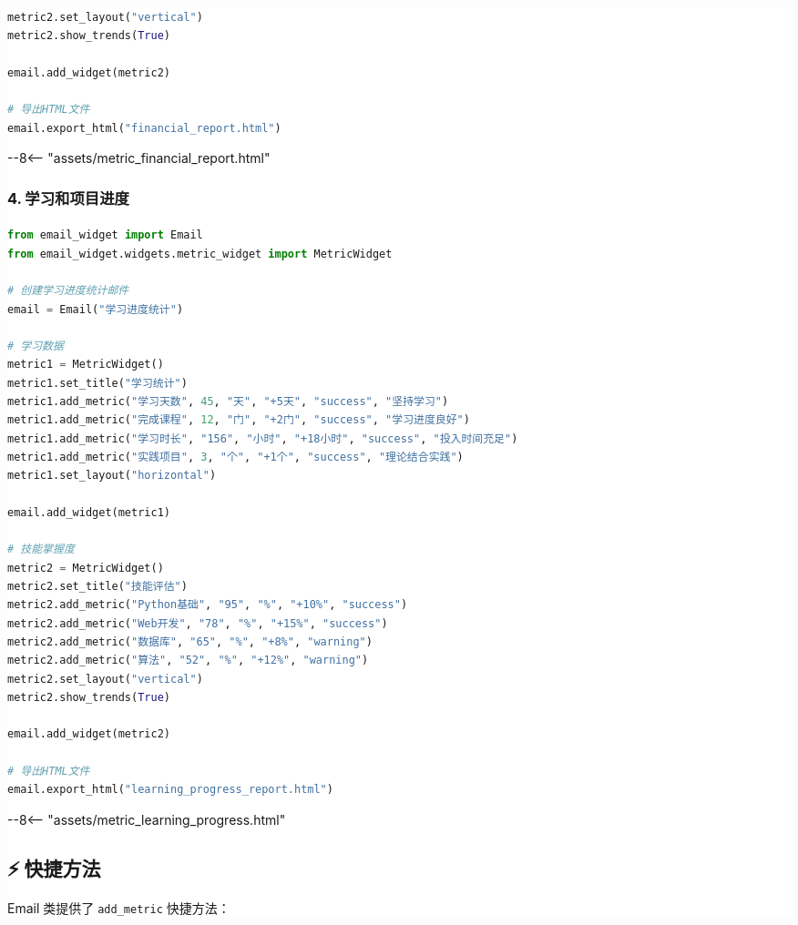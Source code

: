 ```python
metric2.set_layout("vertical")
metric2.show_trends(True)

email.add_widget(metric2)

# 导出HTML文件
email.export_html("financial_report.html")
```

--8<-- "assets/metric_financial_report.html"

### 4. 学习和项目进度

```python
from email_widget import Email
from email_widget.widgets.metric_widget import MetricWidget

# 创建学习进度统计邮件
email = Email("学习进度统计")

# 学习数据
metric1 = MetricWidget()
metric1.set_title("学习统计")
metric1.add_metric("学习天数", 45, "天", "+5天", "success", "坚持学习")
metric1.add_metric("完成课程", 12, "门", "+2门", "success", "学习进度良好")
metric1.add_metric("学习时长", "156", "小时", "+18小时", "success", "投入时间充足")
metric1.add_metric("实践项目", 3, "个", "+1个", "success", "理论结合实践")
metric1.set_layout("horizontal")

email.add_widget(metric1)

# 技能掌握度
metric2 = MetricWidget()
metric2.set_title("技能评估")
metric2.add_metric("Python基础", "95", "%", "+10%", "success")
metric2.add_metric("Web开发", "78", "%", "+15%", "success")
metric2.add_metric("数据库", "65", "%", "+8%", "warning")
metric2.add_metric("算法", "52", "%", "+12%", "warning")
metric2.set_layout("vertical")
metric2.show_trends(True)

email.add_widget(metric2)

# 导出HTML文件
email.export_html("learning_progress_report.html")
```

--8<-- "assets/metric_learning_progress.html"

## ⚡ 快捷方法

Email 类提供了 `add_metric` 快捷方法：
